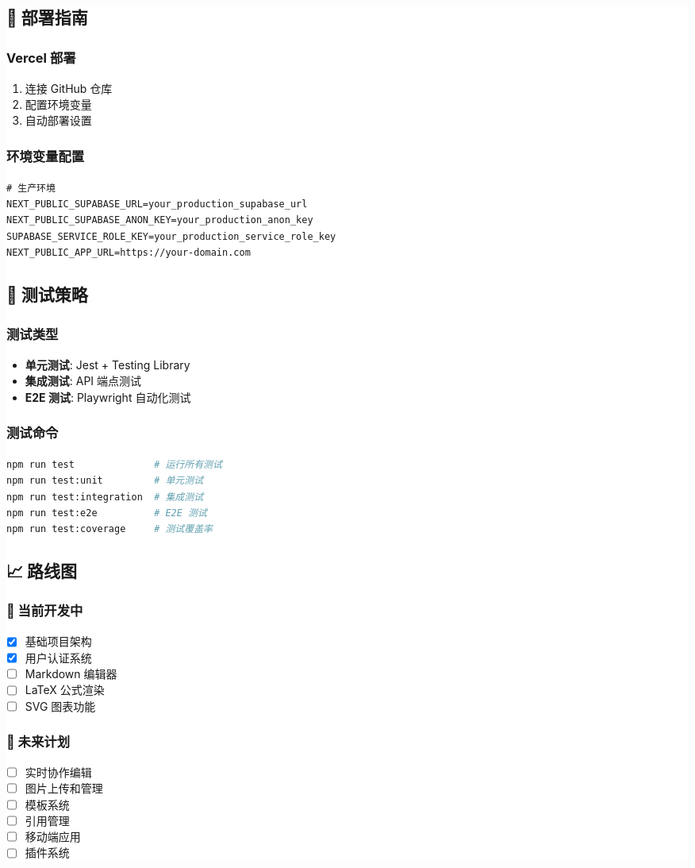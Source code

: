 ## 🚀 部署指南

### Vercel 部署
1. 连接 GitHub 仓库
2. 配置环境变量
3. 自动部署设置

### 环境变量配置
```env
# 生产环境
NEXT_PUBLIC_SUPABASE_URL=your_production_supabase_url
NEXT_PUBLIC_SUPABASE_ANON_KEY=your_production_anon_key
SUPABASE_SERVICE_ROLE_KEY=your_production_service_role_key
NEXT_PUBLIC_APP_URL=https://your-domain.com
```

## 🧪 测试策略

### 测试类型
- **单元测试**: Jest + Testing Library
- **集成测试**: API 端点测试
- **E2E 测试**: Playwright 自动化测试

### 测试命令
```bash
npm run test              # 运行所有测试
npm run test:unit         # 单元测试
npm run test:integration  # 集成测试
npm run test:e2e          # E2E 测试
npm run test:coverage     # 测试覆盖率
```

## 📈 路线图

### 🚧 当前开发中
- [x] 基础项目架构
- [x] 用户认证系统
- [ ] Markdown 编辑器
- [ ] LaTeX 公式渲染
- [ ] SVG 图表功能

### 🔮 未来计划
- [ ] 实时协作编辑
- [ ] 图片上传和管理
- [ ] 模板系统
- [ ] 引用管理
- [ ] 移动端应用
- [ ] 插件系统

